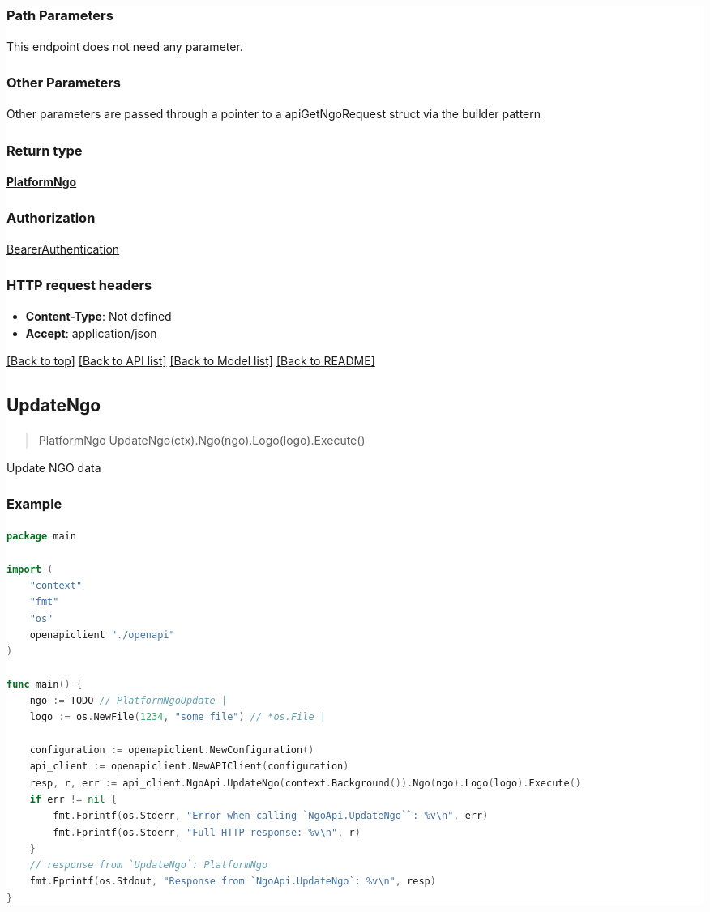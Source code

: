 ### Path Parameters

This endpoint does not need any parameter.

### Other Parameters

Other parameters are passed through a pointer to a apiGetNgoRequest struct via the builder pattern


### Return type

[**PlatformNgo**](PlatformNgo.md)

### Authorization

[BearerAuthentication](../README.md#BearerAuthentication)

### HTTP request headers

- **Content-Type**: Not defined
- **Accept**: application/json

[[Back to top]](#) [[Back to API list]](../README.md#documentation-for-api-endpoints)
[[Back to Model list]](../README.md#documentation-for-models)
[[Back to README]](../README.md)


## UpdateNgo

> PlatformNgo UpdateNgo(ctx).Ngo(ngo).Logo(logo).Execute()

Update NGO data



### Example

```go
package main

import (
    "context"
    "fmt"
    "os"
    openapiclient "./openapi"
)

func main() {
    ngo := TODO // PlatformNgoUpdate | 
    logo := os.NewFile(1234, "some_file") // *os.File | 

    configuration := openapiclient.NewConfiguration()
    api_client := openapiclient.NewAPIClient(configuration)
    resp, r, err := api_client.NgoApi.UpdateNgo(context.Background()).Ngo(ngo).Logo(logo).Execute()
    if err != nil {
        fmt.Fprintf(os.Stderr, "Error when calling `NgoApi.UpdateNgo``: %v\n", err)
        fmt.Fprintf(os.Stderr, "Full HTTP response: %v\n", r)
    }
    // response from `UpdateNgo`: PlatformNgo
    fmt.Fprintf(os.Stdout, "Response from `NgoApi.UpdateNgo`: %v\n", resp)
}
```
